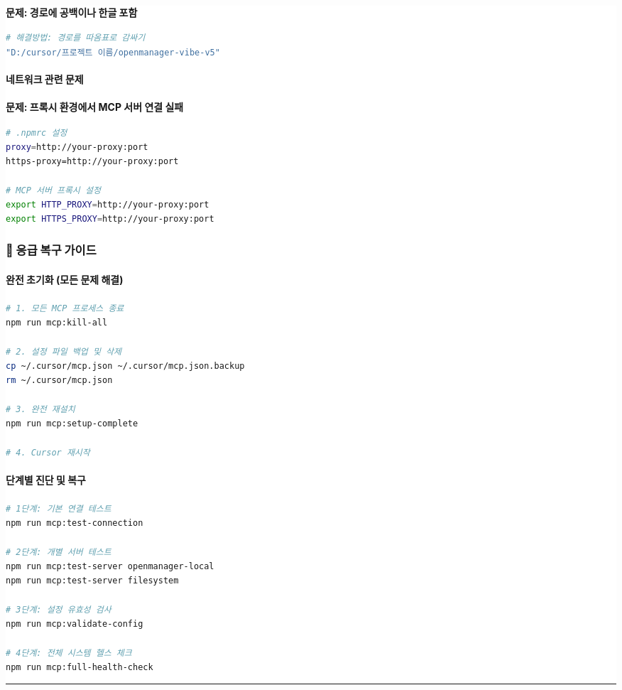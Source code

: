 **문제: 경로에 공백이나 한글 포함**

```bash
# 해결방법: 경로를 따옴표로 감싸기
"D:/cursor/프로젝트 이름/openmanager-vibe-v5"
```

#### **네트워크 관련 문제**

**문제: 프록시 환경에서 MCP 서버 연결 실패**

```bash
# .npmrc 설정
proxy=http://your-proxy:port
https-proxy=http://your-proxy:port

# MCP 서버 프록시 설정
export HTTP_PROXY=http://your-proxy:port
export HTTPS_PROXY=http://your-proxy:port
```

### 🚨 응급 복구 가이드

#### **완전 초기화 (모든 문제 해결)**

```bash
# 1. 모든 MCP 프로세스 종료
npm run mcp:kill-all

# 2. 설정 파일 백업 및 삭제
cp ~/.cursor/mcp.json ~/.cursor/mcp.json.backup
rm ~/.cursor/mcp.json

# 3. 완전 재설치
npm run mcp:setup-complete

# 4. Cursor 재시작
```

#### **단계별 진단 및 복구**

```bash
# 1단계: 기본 연결 테스트
npm run mcp:test-connection

# 2단계: 개별 서버 테스트
npm run mcp:test-server openmanager-local
npm run mcp:test-server filesystem

# 3단계: 설정 유효성 검사
npm run mcp:validate-config

# 4단계: 전체 시스템 헬스 체크
npm run mcp:full-health-check
```

---